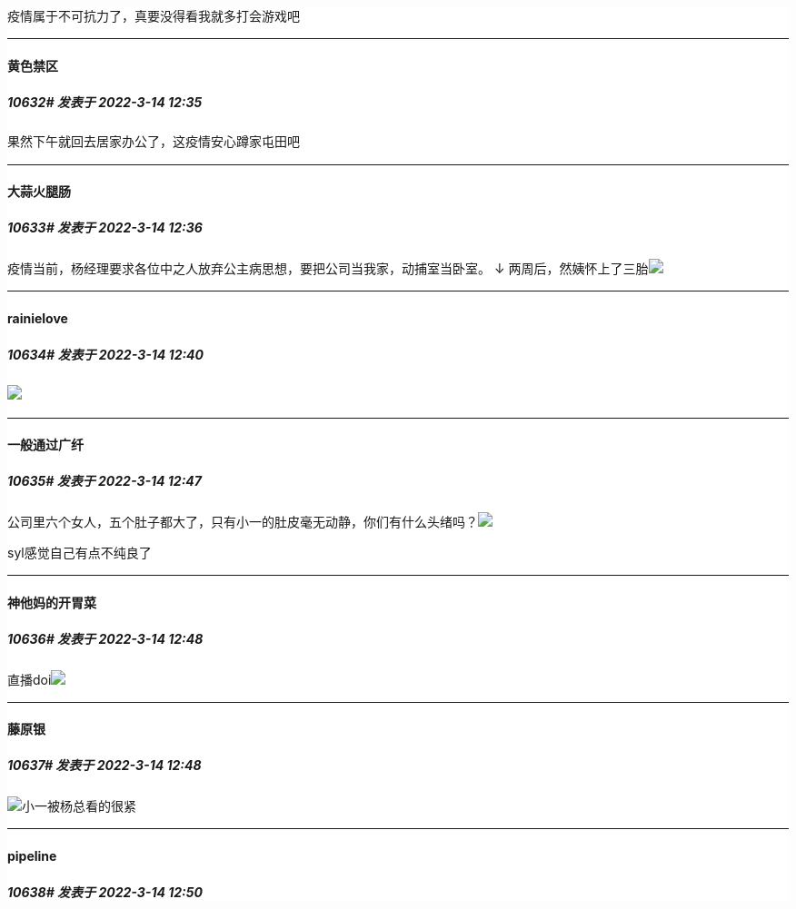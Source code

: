 疫情属于不可抗力了，真要没得看我就多打会游戏吧

*****

####  黄色禁区  
##### 10632#       发表于 2022-3-14 12:35

果然下午就回去居家办公了，这疫情安心蹲家屯田吧

*****

####  大蒜火腿肠  
##### 10633#       发表于 2022-3-14 12:36

疫情当前，杨经理要求各位中之人放弃公主病思想，要把公司当我家，动捕室当卧室。
↓
两周后，然姨怀上了三胎<img src="https://static.saraba1st.com/image/smiley/face2017/076.png" referrerpolicy="no-referrer">

*****

####  rainielove  
##### 10634#       发表于 2022-3-14 12:40

<img src="https://static.saraba1st.com/image/smiley/face2017/076.png" referrerpolicy="no-referrer">



*****

####  一般通过广纤  
##### 10635#       发表于 2022-3-14 12:47

公司里六个女人，五个肚子都大了，只有小一的肚皮毫无动静，你们有什么头绪吗？<img src="https://static.saraba1st.com/image/smiley/face2017/076.png" referrerpolicy="no-referrer">

syl感觉自己有点不纯良了

*****

####  神他妈的开胃菜  
##### 10636#       发表于 2022-3-14 12:48

直播doi<img src="https://static.saraba1st.com/image/smiley/face2017/076.png" referrerpolicy="no-referrer">

*****

####  藤原银  
##### 10637#       发表于 2022-3-14 12:48

<img src="https://static.saraba1st.com/image/smiley/face2017/076.png" referrerpolicy="no-referrer">小一被杨总看的很紧

*****

####  pipeline  
##### 10638#       发表于 2022-3-14 12:50
